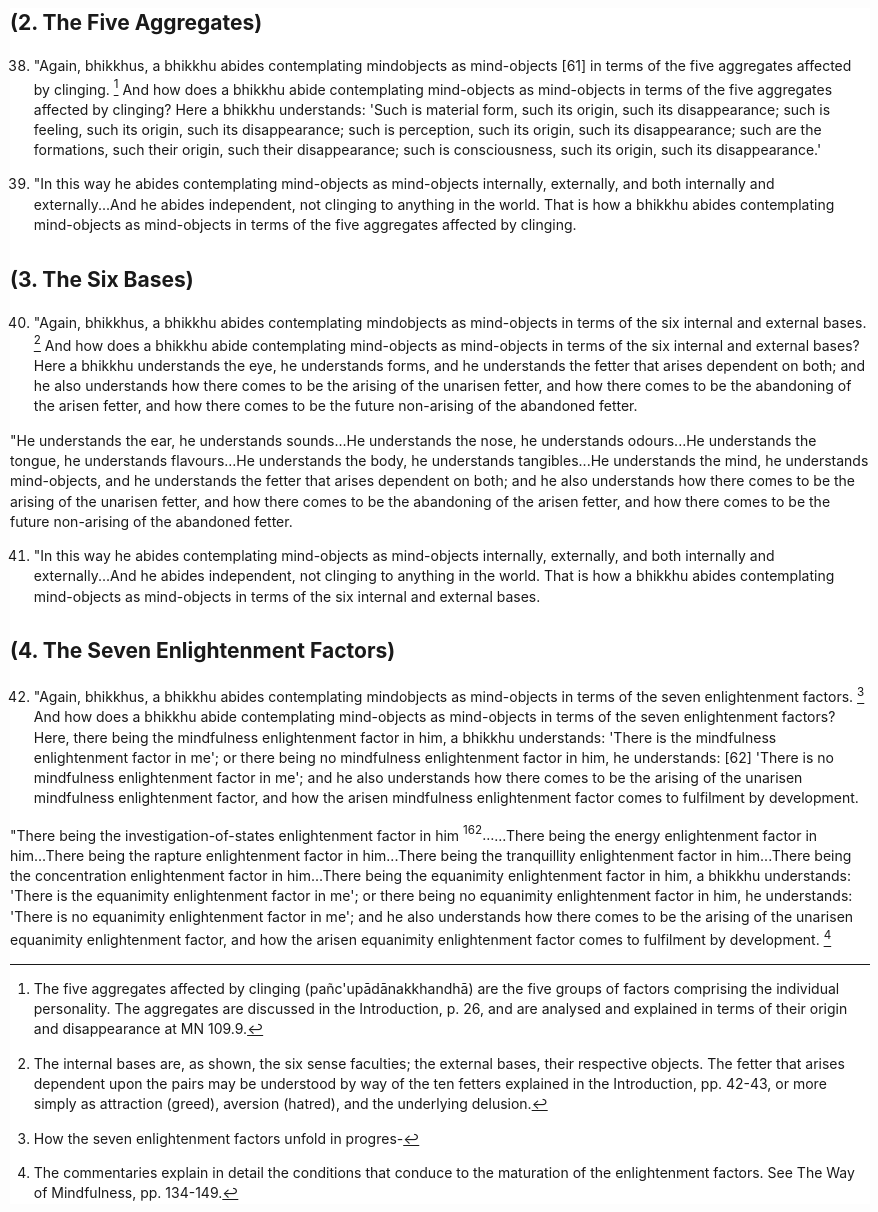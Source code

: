 ## (2. The Five Aggregates)

38. "Again, bhikkhus, a bhikkhu abides contemplating mindobjects as mind-objects [61] in terms of the five aggregates affected by clinging. [^159] And how does a bhikkhu abide contemplating mind-objects as mind-objects in terms of the five aggregates affected by clinging? Here a bhikkhu understands: 'Such is material form, such its origin, such its disappearance; such is feeling, such its origin, such its disappearance; such is perception, such its origin, such its disappearance; such are the formations, such their origin, such their disappearance; such is consciousness, such its origin, such its disappearance.'

39. "In this way he abides contemplating mind-objects as mind-objects internally, externally, and both internally and externally...And he abides independent, not clinging to anything in the world. That is how a bhikkhu abides contemplating mind-objects as mind-objects in terms of the five aggregates affected by clinging.

## (3. The Six Bases)

40. "Again, bhikkhus, a bhikkhu abides contemplating mindobjects as mind-objects in terms of the six internal and external bases. [^160] And how does a bhikkhu abide contemplating
mind-objects as mind-objects in terms of the six internal and external bases? Here a bhikkhu understands the eye, he understands forms, and he understands the fetter that arises dependent on both; and he also understands how there comes to be the arising of the unarisen fetter, and how there comes to be the abandoning of the arisen fetter, and how there comes to be the future non-arising of the abandoned fetter.

"He understands the ear, he understands sounds...He understands the nose, he understands odours...He understands the tongue, he understands flavours...He understands the body, he understands tangibles...He understands the mind, he understands mind-objects, and he understands the fetter that arises dependent on both; and he also understands how there comes to be the arising of the unarisen fetter, and how there comes to be the abandoning of the arisen fetter, and how there comes to be the future non-arising of the abandoned fetter.

41. "In this way he abides contemplating mind-objects as mind-objects internally, externally, and both internally and externally...And he abides independent, not clinging to anything in the world. That is how a bhikkhu abides contemplating mind-objects as mind-objects in terms of the six internal and external bases.

## (4. The Seven Enlightenment Factors)

42. "Again, bhikkhus, a bhikkhu abides contemplating mindobjects as mind-objects in terms of the seven enlightenment factors. [^161] And how does a bhikkhu abide contemplating mind-objects as mind-objects in terms of the seven enlightenment factors? Here, there being the mindfulness enlightenment factor in him, a bhikkhu understands: 'There is the mindfulness enlightenment factor in me'; or there being no mindfulness enlightenment factor in him, he understands: [62] 'There is no mindfulness enlightenment factor in me'; and he also understands how there comes to be the arising of the unarisen mindfulness enlightenment factor, and how the arisen mindfulness enlightenment factor comes to fulfilment by development.

"There being the investigation-of-states enlightenment factor in him ${ }^{162} \ldots$...There being the energy enlightenment factor in
him...There being the rapture enlightenment factor in him...There being the tranquillity enlightenment factor in him...There being the concentration enlightenment factor in him...There being the equanimity enlightenment factor in him, a bhikkhu understands: 'There is the equanimity enlightenment factor in me'; or there being no equanimity enlightenment factor in him, he understands: 'There is no equanimity enlightenment factor in me'; and he also understands how there comes to be the arising of the unarisen equanimity enlightenment factor, and how the arisen equanimity enlightenment factor comes to fulfilment by development. [^163]


[^133]: This is one of the most important suttas in the Pati Canon, containing the most comprehensive statement of the most direct way to the attainment of the Buddhist goal. Virtually the identical sutta is found as well at DN 22, though with an expanded analysis of the Four Noble Truths attached, which accounts for its greater length. The sutta, its commentary, and copious extracts from its difficult but illuminating subcommentary have been presented together in translation by Soma Thera in The Way of Mindfulness. A very readable translation of the
[^134]: This town is said by some scholars to have been in the vicinity of modern Delhi.
[^135]: The Pali reads ekāyano ayam bhikkhave maggo, and virtually all translators understand this as a statement upholding satipatṭhāna as an exclusive path. Thus Ven. Soma renders it: "This is the only way, O bhikkhus," and Ven. Nyanaponika: "This is the sole way, monks." Nm, however, points out that ekāyana magga at MN 12.37-42 has the unambiguous contextual meaning of "a path that goes in one way only," and so he rendered the phrase in this passage, too. The expression used here, "the direct path," is an attempt to preserve this meaning in a more streamlined phrasing. MA explains ekāyana magga as a single path, not a divided path; as a way that has to be walked by oneself alone, without a companion; and as a way that goes to one goal, Nibbāna. Though there is neither canonical nor commentarial basis for this view, it might be maintained that satipatṭhāna is called ekāyana magga, the direct path, to distinguish it from the approach to meditative attainment that proceeds through the jhānas or brahmavihäras. While the latter can lead to Nibbāna, they do not do so necessarily but can lead to sidetracks, whereas satipatṭhāna leads invariably to the final goal.
[^136]: The word satipatṭhāna is a compound term. The first part, sati, originally meant "memory," but in Pali Buddhist usage it far more frequently bears the meaning of attentiveness directed to the present - hence the makeshift rendering "mindfulness." The second part is explained in two ways: either as a shortened form of upatṭhāna, meaning "setting up" or "establishing" - here, of mindfulness; or as patthāna, meaning "domain" or "foundation" again, of mindfulness. Thus the four satipatṭhānas may be understood as either the four ways of setting up mindfulness or as the four objective domains of mindfulness, to be amplified in the rest of the sutta. The former seems to be the etymologically correct derivation (confirmed by
[^137]: MA says that in this context, "bhikkhu" is a term indicating a person who earnestly endeavours to accomplish the practice of the teaching: "Whoever undertakes that practice...is here comprised under the term 'bhikkhu.'"
[^138]: The repetition in the phrase "contemplating the body as a body" (käye käyänupassī), according to MA, has the purpose of precisely determining the object of contemplation and of isolating that object from others with which it might be confused. Thus, in this practice, the body should be contemplated as such, and not one's feelings, ideas, and emotions concerning it. The phrase also means that the body should be contemplated simply as a body and not as a man, a woman, a self, or a living being. Similar considerations apply to the repetitions in the case of each of the other three foundations of mindfulness. "Covetousness and grief," MA says, stands for sensual desire and ill will, the principal hindrances that must be overcome for the practice to succeed, enumerated separately below in §36.
[^139]: The structure of this sutta is fairly simple. Following the preamble, the body of the discourse falls into four parts by way of the four foundations of mindfulness:
[^140]: The practice of mindfulness of breathing (ānāpānasati) involves no deliberate attempt to regulate the breath, as in hatha yoga, but a sustained effort to fix awareness on the breath as it moves in and out in its natural rhythm. Mindfulness is set up at the nostrils or the upper lip, wherever the impact of the breath is felt most distinctly; the length of the breath is noted but not consciously controlled. The complete development of this meditation method is expounded in MN 118. For an organised collection of texts on this subject, see Bhikkhu Nānamoli, Mindfulness of Breathing. See too Vsm VIII, 145-244.
[^141]: MA: The phrase "experiencing the whole body" (sabbakāyapatisamivedī) means that the meditator becomes aware of each in-and-out breath through the three phases of its beginning, middle, and end.
[^142]: The "bodily formation" (käyasankhāra) is defined at MN 44.13 as in-and-out breathing itself. Thus, as MA explains, with the successful development of the practice, the meditator's breathing becomes increasingly quiet, tranquil, and peaceful.
[^143]: MA: "Internally": contemplating the breathing in his own body. "Externally": contemplating the breathing occurring in the body of another. "Internally and externally": contemplating the breathing in his own body and in the body of another alternately, with uninterrupted attention. A similar explanation applies to the refrain that follows each of the other sections, except that under the contemplation of feeling, mind, and mind-objects, the contemplation externally, apart from those possessing telepathic powers, must be inferential.
[^144]: MA: The "arising factors" (samudayadhammā) for the body are the conditions on account of which the body
[^145]: MA: For the sake of a wider and wider and higher and higher measure of knowledge and mindfulness.
[^146]: The understanding of the bodily postures referred to in this exercise is not our ordinary natural knowledge of our bodily activity, but a close, constant, and careful awareness of the body in every position, coupled with an analytical examination intended to dispel the delusion of a self as the agent of bodily movement.
[^147]: Sampajañña, also translated as "clear comprehension" (Soma, Nyanaponika), is analysed in the commentaries into four types: full awareness of the purpose of one's action; full awareness of the suitability of one's means; full awareness of the domain, that is, not abandoning the subject of meditation during one's daily routine; and full awareness of reality, the knowledge that behind one's activities there is no abiding self. See The Way of Mindfulness, pp. 60-100; The Heart of Buddhist Meditation, pp. 46-55.
[^148]: In later Pali works the brain is added to the above list to form thirty-two parts. The details of this meditation practice are explained at Vsm VIII, 42-144.
[^149]: These four elements are explained by Buddhist tradition as the primary attributes of matter - solidity, cohesioni, heat, and distension. The detailed explanation is found at Vsm XI, 27-117.
[^150]: The phrase "as though" (seyyathäpi) suggests that this meditation, and those to follow, need not be based upon an actual encounter with a corpse in the state of decay described, but can be performed as an imaginative exercise. "This same body" is, of course, the meditator's own body.
[^151]: Each of the four types of corpse mentioned here, and the
[^152]: Feeling (vedana) signifies the affective quality of experience, bodily and mental, either pleasant, painful, or neither, i.e., neutral feeling. Examples of the "worldly" and "unworldly" forms of these feelings are given at MN 137.9-15 under the rubric of the six kinds of joy, grief, and equanimity based respectively on the household life and renunciation.
[^153]: The arising and vanishing factors for feeling are the same as those for the body (see n.144) except that food is replaced by contact, since contact is the condition for feeling (see MN 9.42).
[^154]: Mind (citta) as an object of contemplation refers to the general state and level of consciousness. Since consciousness itself, in its own nature, is the bare knowing or cognizing of an object, the quality of any state of mind is determined by its associated mental factors, such as lust, hate, and delusion or their opposites, as mentioned by the sutta.
[^155]: The paired examples of citta given in this passage contrast states of mind of wholesome and unwholesome, or developed and undeveloped character. An exception, however, is the pair "contracted" and "distracted," which are both unwholesome, the former due to sloth and torpor, the latter due to restlessness and remorse. MA explains "exalted mind" and "unsurpassed mind" as the mind pertaining to the level of the jhānas and immaterial meditative attainments, and "unexalted mind" and "surpassed mind" as the mind pertaining to the level of sense-sphere consciousness. "Liberated mind" must be understood as a mind temporarily and partly freed from defilements through insight or the jhānas. Since the practice of satipatṭhāna pertains to the preliminary phase of the path aimed at the supramundane paths of deliverance, this last category should not be understood as a mind liberated through attainment of the supramundane paths.
[^156]: The arising and vanishing factors of mind are the same
[^157]: The word rendered here as "mind-objects" is the polymorphous dhammā. In this context dhammā can be understood as comprising all phenomena classified by way of the categories of the Dhamma, the Buddha's teaching of actuality. This contemplation reaches its climax in the penetration of the teaching at the heart of the Dhamma the Four Noble Truths.
[^158]: The five hindrances (pañcanīvaraṇā) are the main inner impediments to the development of concentration and insight. Sensual desire arises through attending unwisely to a sensually attractive object and is abandoned by meditation on a foul object (as in §10 and §§14-30 ); ill will arises through attending unwisely to a repugnant object and is abandoned by developing loving-kindness; sloth and torpor arise by submitting to boredom and laziness and are abandoned by arousing energy; restlessness and remorse arise through unwisely reflecting on disturbing thoughts and are abandoned by wisely reflecting on tranquillity; doubt arises through unwisely reflecting on dubious matters and is abandoned by study, investigation, and inquiry. The hindrances are fully eradicated only by the supramundane paths. For a fuller treatment, see The Way of Mindfulness, pp. 119-130; Nyanaponika Thera, The Five Mental Hindrances; and also below, MN 27.18 and MN 39.13-14.
[^159]: The five aggregates affected by clinging (pañc'upādānakkhandhā) are the five groups of factors comprising the individual personality. The aggregates are discussed in the Introduction, p. 26, and are analysed and explained in terms of their origin and disappearance at MN 109.9.
[^160]: The internal bases are, as shown, the six sense faculties; the external bases, their respective objects. The fetter that arises dependent upon the pairs may be understood by way of the ten fetters explained in the Introduction, pp. 42-43, or more simply as attraction (greed), aversion (hatred), and the underlying delusion.
[^161]: How the seven enlightenment factors unfold in progres-
[^162]: "Investigation of states" (dhammavicaya) means the scrutiny of the mental and physical phenomena presented to the meditator's mind by mindfulness.
[^163]: The commentaries explain in detail the conditions that conduce to the maturation of the enlightenment factors. See The Way of Mindfulness, pp. 134-149.
[^164]: With this section, the contemplation of dhamma as mindobjects culminates in the understanding of the Dhamma in its core formulation as the Four Noble Truths. The longer Mahāsatipatṭhāna Sutta of the Digha Nikāya gives extended definitions and elaborations of each of the truths.
[^165]: Final knowledge, añña, is the arahant's knowledge of final deliverance. Non-return (anägämitā) is, of course, the state of a non-returner, who is reborn in a higher world where he attains final Nibbāna without ever returning to the human world.